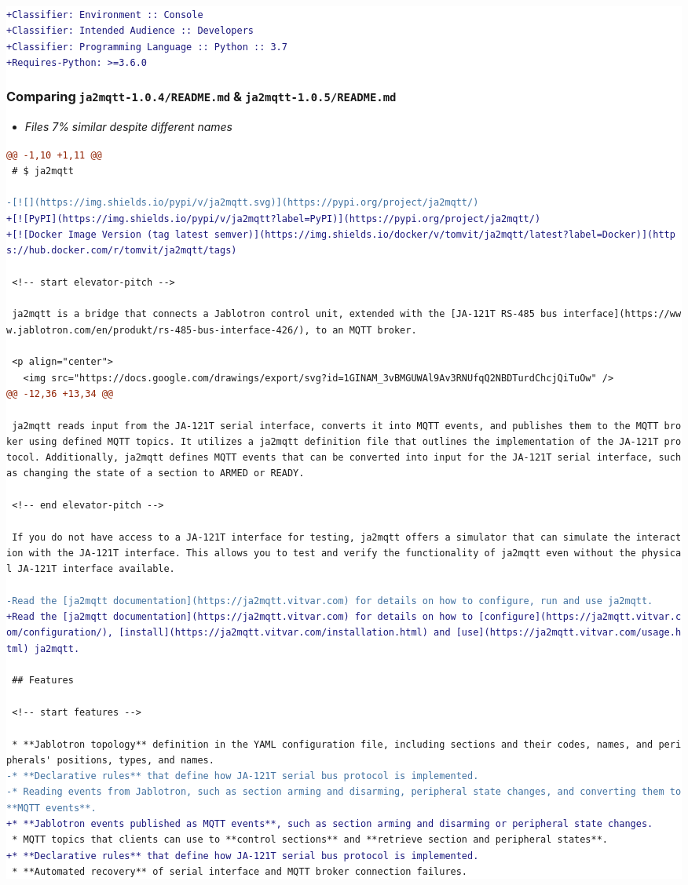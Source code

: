 ```diff
+Classifier: Environment :: Console
+Classifier: Intended Audience :: Developers
+Classifier: Programming Language :: Python :: 3.7
+Requires-Python: >=3.6.0
```

### Comparing `ja2mqtt-1.0.4/README.md` & `ja2mqtt-1.0.5/README.md`

 * *Files 7% similar despite different names*

```diff
@@ -1,10 +1,11 @@
 # $ ja2mqtt
 
-[![](https://img.shields.io/pypi/v/ja2mqtt.svg)](https://pypi.org/project/ja2mqtt/)
+[![PyPI](https://img.shields.io/pypi/v/ja2mqtt?label=PyPI)](https://pypi.org/project/ja2mqtt/)
+[![Docker Image Version (tag latest semver)](https://img.shields.io/docker/v/tomvit/ja2mqtt/latest?label=Docker)](https://hub.docker.com/r/tomvit/ja2mqtt/tags)
 
 <!-- start elevator-pitch -->
 
 ja2mqtt is a bridge that connects a Jablotron control unit, extended with the [JA-121T RS-485 bus interface](https://www.jablotron.com/en/produkt/rs-485-bus-interface-426/), to an MQTT broker.
 
 <p align="center">
   <img src="https://docs.google.com/drawings/export/svg?id=1GINAM_3vBMGUWAl9Av3RNUfqQ2NBDTurdChcjQiTuOw" />
@@ -12,36 +13,34 @@
 
 ja2mqtt reads input from the JA-121T serial interface, converts it into MQTT events, and publishes them to the MQTT broker using defined MQTT topics. It utilizes a ja2mqtt definition file that outlines the implementation of the JA-121T protocol. Additionally, ja2mqtt defines MQTT events that can be converted into input for the JA-121T serial interface, such as changing the state of a section to ARMED or READY.
 
 <!-- end elevator-pitch -->
 
 If you do not have access to a JA-121T interface for testing, ja2mqtt offers a simulator that can simulate the interaction with the JA-121T interface. This allows you to test and verify the functionality of ja2mqtt even without the physical JA-121T interface available.
 
-Read the [ja2mqtt documentation](https://ja2mqtt.vitvar.com) for details on how to configure, run and use ja2mqtt.  
+Read the [ja2mqtt documentation](https://ja2mqtt.vitvar.com) for details on how to [configure](https://ja2mqtt.vitvar.com/configuration/), [install](https://ja2mqtt.vitvar.com/installation.html) and [use](https://ja2mqtt.vitvar.com/usage.html) ja2mqtt.  
 
 ## Features
 
 <!-- start features -->
 
 * **Jablotron topology** definition in the YAML configuration file, including sections and their codes, names, and peripherals' positions, types, and names.
-* **Declarative rules** that define how JA-121T serial bus protocol is implemented.
-* Reading events from Jablotron, such as section arming and disarming, peripheral state changes, and converting them to **MQTT events**.
+* **Jablotron events published as MQTT events**, such as section arming and disarming or peripheral state changes.
 * MQTT topics that clients can use to **control sections** and **retrieve section and peripheral states**.
+* **Declarative rules** that define how JA-121T serial bus protocol is implemented.
 * **Automated recovery** of serial interface and MQTT broker connection failures.
```